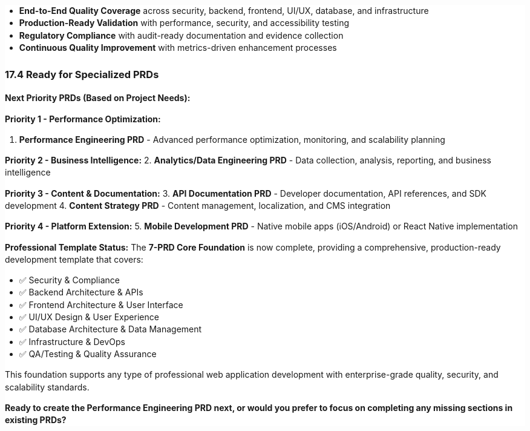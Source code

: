 - **End-to-End Quality Coverage** across security, backend, frontend, UI/UX, database, and infrastructure
- **Production-Ready Validation** with performance, security, and accessibility testing
- **Regulatory Compliance** with audit-ready documentation and evidence collection
- **Continuous Quality Improvement** with metrics-driven enhancement processes

### 17.4 Ready for Specialized PRDs

**Next Priority PRDs (Based on Project Needs):**

**Priority 1 - Performance Optimization:**
1. **Performance Engineering PRD** - Advanced performance optimization, monitoring, and scalability planning

**Priority 2 - Business Intelligence:**
2. **Analytics/Data Engineering PRD** - Data collection, analysis, reporting, and business intelligence

**Priority 3 - Content & Documentation:**
3. **API Documentation PRD** - Developer documentation, API references, and SDK development
4. **Content Strategy PRD** - Content management, localization, and CMS integration

**Priority 4 - Platform Extension:**
5. **Mobile Development PRD** - Native mobile apps (iOS/Android) or React Native implementation

**Professional Template Status:**
The **7-PRD Core Foundation** is now complete, providing a comprehensive, production-ready development template that covers:
- ✅ Security & Compliance
- ✅ Backend Architecture & APIs
- ✅ Frontend Architecture & User Interface
- ✅ UI/UX Design & User Experience
- ✅ Database Architecture & Data Management
- ✅ Infrastructure & DevOps
- ✅ QA/Testing & Quality Assurance

This foundation supports any type of professional web application development with enterprise-grade quality, security, and scalability standards.

**Ready to create the Performance Engineering PRD next, or would you prefer to focus on completing any missing sections in existing PRDs?**